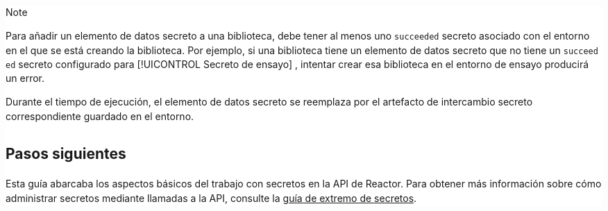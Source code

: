 >[!NOTE]
>
>Para añadir un elemento de datos secreto a una biblioteca, debe tener al menos uno `succeeded` secreto asociado con el entorno en el que se está creando la biblioteca. Por ejemplo, si una biblioteca tiene un elemento de datos secreto que no tiene un `succeeded` secreto configurado para [!UICONTROL Secreto de ensayo] , intentar crear esa biblioteca en el entorno de ensayo producirá un error.

Durante el tiempo de ejecución, el elemento de datos secreto se reemplaza por el artefacto de intercambio secreto correspondiente guardado en el entorno.

## Pasos siguientes

Esta guía abarcaba los aspectos básicos del trabajo con secretos en la API de Reactor. Para obtener más información sobre cómo administrar secretos mediante llamadas a la API, consulte la [guía de extremo de secretos](../endpoints/secrets.md).
